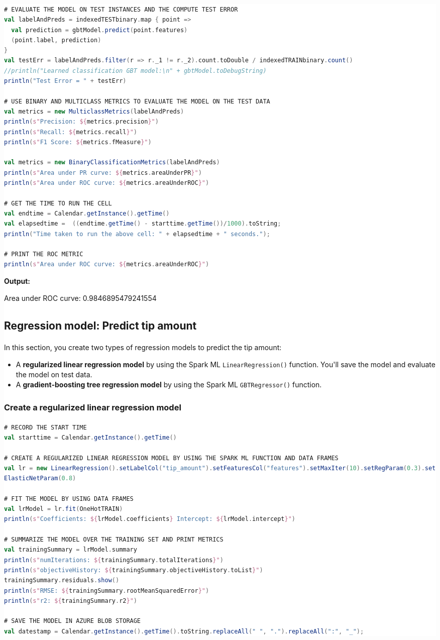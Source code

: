 ```scala
# EVALUATE THE MODEL ON TEST INSTANCES AND THE COMPUTE TEST ERROR
val labelAndPreds = indexedTESTbinary.map { point =>
  val prediction = gbtModel.predict(point.features)
  (point.label, prediction)
}
val testErr = labelAndPreds.filter(r => r._1 != r._2).count.toDouble / indexedTRAINbinary.count()
//println("Learned classification GBT model:\n" + gbtModel.toDebugString)
println("Test Error = " + testErr)

# USE BINARY AND MULTICLASS METRICS TO EVALUATE THE MODEL ON THE TEST DATA
val metrics = new MulticlassMetrics(labelAndPreds)
println(s"Precision: ${metrics.precision}")
println(s"Recall: ${metrics.recall}")
println(s"F1 Score: ${metrics.fMeasure}")

val metrics = new BinaryClassificationMetrics(labelAndPreds)
println(s"Area under PR curve: ${metrics.areaUnderPR}")
println(s"Area under ROC curve: ${metrics.areaUnderROC}")

# GET THE TIME TO RUN THE CELL
val endtime = Calendar.getInstance().getTime()
val elapsedtime =  ((endtime.getTime() - starttime.getTime())/1000).toString;
println("Time taken to run the above cell: " + elapsedtime + " seconds.");

# PRINT THE ROC METRIC
println(s"Area under ROC curve: ${metrics.areaUnderROC}")
```

**Output:**

Area under ROC curve: 0.9846895479241554

## Regression model: Predict tip amount
In this section, you create two types of regression models to predict the tip amount:

* A **regularized linear regression model** by using the Spark ML `LinearRegression()` function. You'll save the model and evaluate the model on test data.
* A **gradient-boosting tree regression model** by using the Spark ML `GBTRegressor()` function.

### Create a regularized linear regression model

```scala
# RECORD THE START TIME
val starttime = Calendar.getInstance().getTime()

# CREATE A REGULARIZED LINEAR REGRESSION MODEL BY USING THE SPARK ML FUNCTION AND DATA FRAMES
val lr = new LinearRegression().setLabelCol("tip_amount").setFeaturesCol("features").setMaxIter(10).setRegParam(0.3).setElasticNetParam(0.8)

# FIT THE MODEL BY USING DATA FRAMES
val lrModel = lr.fit(OneHotTRAIN)
println(s"Coefficients: ${lrModel.coefficients} Intercept: ${lrModel.intercept}")

# SUMMARIZE THE MODEL OVER THE TRAINING SET AND PRINT METRICS
val trainingSummary = lrModel.summary
println(s"numIterations: ${trainingSummary.totalIterations}")
println(s"objectiveHistory: ${trainingSummary.objectiveHistory.toList}")
trainingSummary.residuals.show()
println(s"RMSE: ${trainingSummary.rootMeanSquaredError}")
println(s"r2: ${trainingSummary.r2}")

# SAVE THE MODEL IN AZURE BLOB STORAGE
val datestamp = Calendar.getInstance().getTime().toString.replaceAll(" ", ".").replaceAll(":", "_");
```